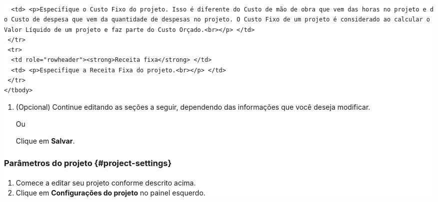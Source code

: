      <td> <p>Especifique o Custo Fixo do projeto. Isso é diferente do Custo de mão de obra que vem das horas no projeto e do Custo de despesa que vem da quantidade de despesas no projeto. O Custo Fixo de um projeto é considerado ao calcular o Valor Líquido de um projeto e faz parte do Custo Orçado.<br></p> </td> 
     </tr> 
     <tr> 
      <td role="rowheader"><strong>Receita fixa</strong> </td> 
      <td> <p>Especifique a Receita Fixa do projeto.<br></p> </td> 
     </tr> 
    </tbody> 
   </table>

1. (Opcional) Continue editando as seções a seguir, dependendo das informações que você deseja modificar.

   Ou

   Clique em **Salvar**.

### Parâmetros do projeto {#project-settings}

1. Comece a editar seu projeto conforme descrito acima.
1. Clique em **Configurações do projeto** no painel esquerdo.
